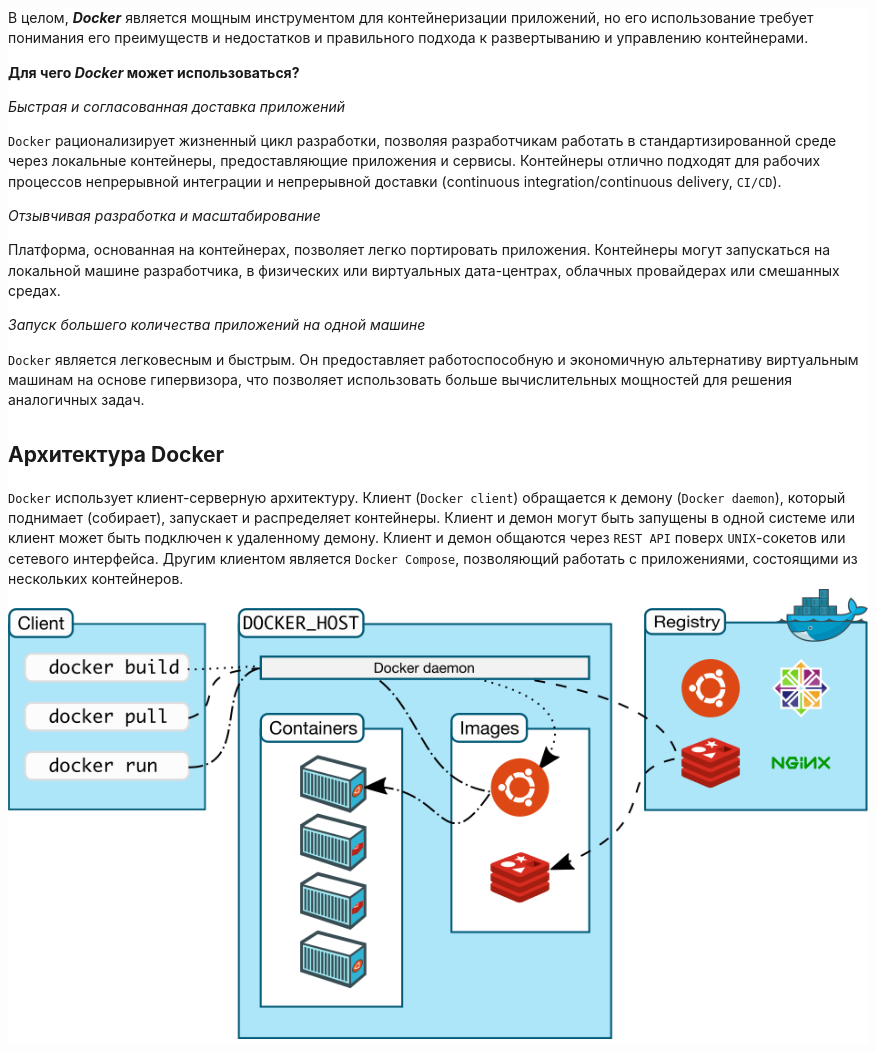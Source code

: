 В целом, ***Docker*** является мощным инструментом для контейнеризации приложений, но его использование требует понимания его преимуществ и недостатков и правильного подхода к развертыванию и управлению контейнерами.

**Для чего _Docker_ может использоваться?**

*Быстрая и согласованная доставка приложений*

`Docker` рационализирует жизненный цикл разработки, позволяя разработчикам работать в стандартизированной среде через локальные контейнеры, предоставляющие приложения и сервисы. 
Контейнеры отлично подходят для рабочих процессов непрерывной интеграции и непрерывной доставки (continuous integration/continuous delivery, `CI/CD`).

*Отзывчивая разработка и масштабирование*

Платформа, основанная на контейнерах, позволяет легко портировать приложения. 
Контейнеры могут запускаться на локальной машине разработчика, в физических или виртуальных дата-центрах, облачных провайдерах или смешанных средах.

*Запуск большего количества приложений на одной машине*

`Docker` является легковесным и быстрым. 
Он предоставляет работоспособную и экономичную альтернативу виртуальным машинам на основе гипервизора, что позволяет использовать больше вычислительных мощностей для решения аналогичных задач.

## Архитектура Docker

`Docker` использует клиент-серверную архитектуру. 
Клиент (`Docker client`) обращается к демону (`Docker daemon`), который поднимает (собирает), запускает и распределяет контейнеры. 
Клиент и демон могут быть запущены в одной системе или клиент может быть подключен к удаленному демону. 
Клиент и демон общаются через `REST API` поверх `UNIX`-сокетов или сетевого интерфейса. 
Другим клиентом является `Docker Compose`, позволяющий работать с приложениями, состоящими из нескольких контейнеров.
![Архитектура Docker](static/Docker/docker/architecture.png)
